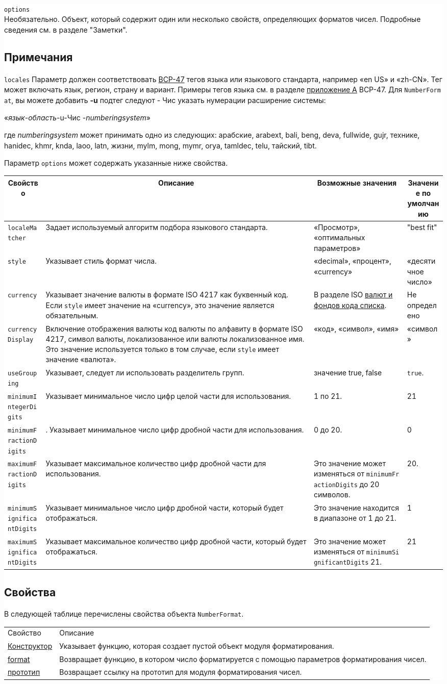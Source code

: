  `options`  
 Необязательно. Объект, который содержит один или несколько свойств, определяющих форматов чисел. Подробные сведения см. в разделе "Заметки".  
  
## <a name="remarks"></a>Примечания  
 `locales` Параметр должен соответствовать [BCP-47](http://tools.ietf.org/html/rfc5646) тегов языка или языкового стандарта, например «en US» и «zh-CN». Тег может включать язык, регион, страну и вариант. Примеры тегов языка см. в разделе [приложение A](http://tools.ietf.org/html/rfc5646#appendix-A) BCP-47. Для `NumberFormat`, вы можете добавить **-u** подтег следуют - Чис указать нумерации расширение системы:  
  
 «*язык*-*область*-u-Чис -*numberingsystem*»  
  
 где *numberingsystem* может принимать одно из следующих: арабские, arabext, bali, beng, deva, fullwide, gujr, технике, hanidec, khmr, knda, laoo, latn, жизни, mylm, mong, mymr, orya, tamldec, telu, тайский, tibt.  
  
 Параметр `options` может содержать указанные ниже свойства.  
  
|Свойство|Описание|Возможные значения|Значение по умолчанию|  
|--------------|-----------------|---------------------|-------------------|  
|`localeMatcher`|Задает используемый алгоритм подбора языкового стандарта.|«Просмотр», «оптимальных параметров»|"best fit"|  
|`style`|Указывает стиль формат числа.|«decimal», «процент», «currency»|«десятичное число»|  
|`currency`|Указывает значение валюты в формате ISO 4217 как буквенный код. Если `style` имеет значение на «currency», это значение является обязательным.|В разделе ISO [валют и фондов кода списка](http://www.currency-iso.org/en/home/tables/table-a1.html).|Не определено|  
|`currencyDisplay`|Включение отображения валюты код валюты по алфавиту в формате ISO 4217, символ валюты, локализованное или валюты локализованное имя. Это значение используется только в том случае, если `style` имеет значение «валюта».|«код», «символ», «имя»|«символ»|  
|`useGrouping`|Указывает, следует ли использовать разделитель групп.|значение true, false|`true`.|  
|`minimumIntegerDigits`|Указывает минимальное число цифр целой части для использования.|1 по 21.|21|  
|`minimumFractionDigits`|. Указывает минимальное число цифр дробной части для использования.|0 до 20.|0|  
|`maximumFractionDigits`|Указывает максимальное количество цифр дробной части для использования.|Это значение может изменяться от `minimumFractionDigits` до 20 символов.|20.|  
|`minimumSignificantDigits`|Указывает минимальное число цифр дробной части, который будет отображаться.|Это значение находится в диапазоне от 1 до 21.|1|  
|`maximumSignificantDigits`|Указывает максимальное количество цифр дробной части, который будет отображаться.|Это значение может изменяться от `minimumSignificantDigits` 21.|21|  
  
## <a name="properties"></a>Свойства  
 В следующей таблице перечислены свойства объекта `NumberFormat`.  
  
|||  
|-|-|  
|Свойство|Описание|  
|[Конструктор](../../javascript/reference/constructor-property-intl-numberformat.md)|Указывает функцию, которая создает пустой объект модуля форматирования.|  
|[format](../../javascript/reference/format-property-intl-numberformat.md)|Возвращает функцию, в котором число форматируется с помощью параметров форматирования чисел.|  
|[прототип](../../javascript/reference/prototype-property-intl-numberformat.md)|Возвращает ссылку на прототип для модуля форматирования чисел.|  
  